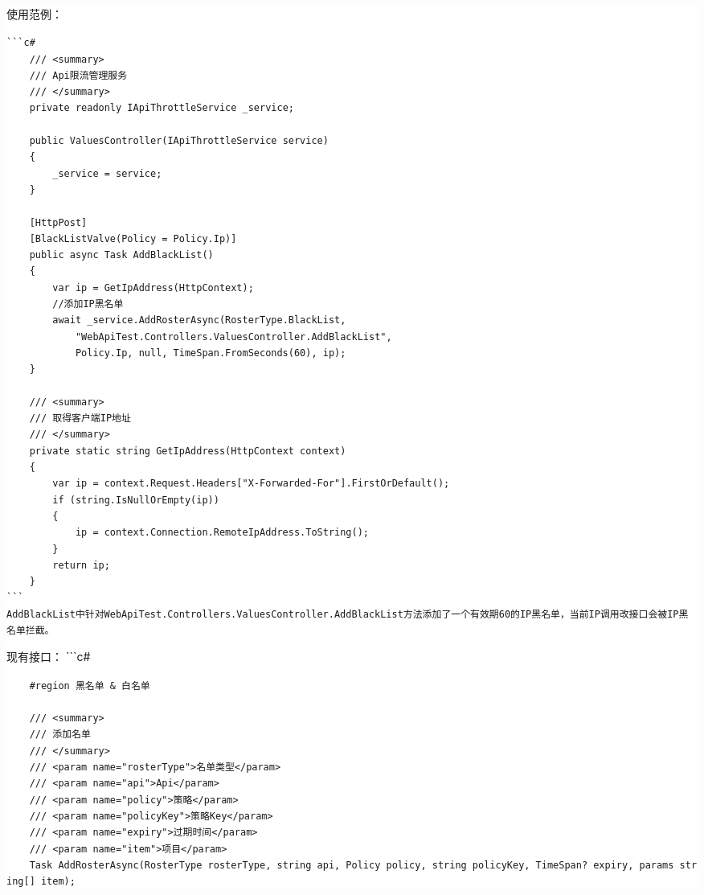 使用范例：

    ```c#
        /// <summary>
        /// Api限流管理服务
        /// </summary>
        private readonly IApiThrottleService _service;

        public ValuesController(IApiThrottleService service)
        {
            _service = service;
        }

        [HttpPost]
        [BlackListValve(Policy = Policy.Ip)]
        public async Task AddBlackList()
        {
            var ip = GetIpAddress(HttpContext);
            //添加IP黑名单
            await _service.AddRosterAsync(RosterType.BlackList, 
                "WebApiTest.Controllers.ValuesController.AddBlackList", 
                Policy.Ip, null, TimeSpan.FromSeconds(60), ip);
        }

        /// <summary>
        /// 取得客户端IP地址
        /// </summary>
        private static string GetIpAddress(HttpContext context)
        {
            var ip = context.Request.Headers["X-Forwarded-For"].FirstOrDefault();
            if (string.IsNullOrEmpty(ip))
            {
                ip = context.Connection.RemoteIpAddress.ToString();
            }
            return ip;
        }
    ```
    AddBlackList中针对WebApiTest.Controllers.ValuesController.AddBlackList方法添加了一个有效期60的IP黑名单，当前IP调用改接口会被IP黑名单拦截。


现有接口：
    ```c#
        
        #region 黑名单 & 白名单

        /// <summary>
        /// 添加名单
        /// </summary>
        /// <param name="rosterType">名单类型</param>
        /// <param name="api">Api</param>
        /// <param name="policy">策略</param>
        /// <param name="policyKey">策略Key</param>
        /// <param name="expiry">过期时间</param>
        /// <param name="item">项目</param>
        Task AddRosterAsync(RosterType rosterType, string api, Policy policy, string policyKey, TimeSpan? expiry, params string[] item);
